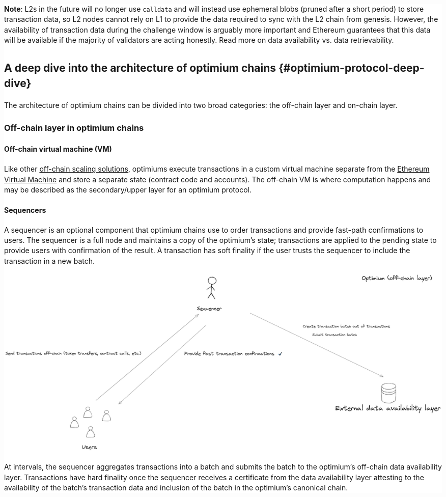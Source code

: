 **Note**: L2s in the future will no longer use `calldata` and will instead use ephemeral blobs (pruned after a short period) to store transaction data, so L2 nodes cannot rely on L1 to provide the data required to sync with the L2 chain from genesis. However, the availability of transaction data during the challenge window is arguably more important and Ethereum guarantees that this data will be available if the majority of validators are acting honestly. 
Read more on data availability vs. data retrievability. 

## A deep dive into the architecture of optimium chains {#optimium-protocol-deep-dive}

The architecture of optimium chains can be divided into two broad categories: the off-chain layer and on-chain layer. 

### Off-chain layer in optimium chains

#### Off-chain virtual machine (VM)

Like other [off-chain scaling solutions](/developers/docs/scaling/#off-chain-scaling), optimiums execute transactions in a custom virtual machine separate from the [Ethereum Virtual Machine](/developers/docs/evm/)  and store a separate state (contract code and accounts). The off-chain VM is where computation happens and may be described as the secondary/upper layer for an optimium protocol.

#### Sequencers 

A sequencer is an optional component that optimium chains use to order transactions and provide fast-path confirmations to users. The sequencer is a full node and maintains a copy of the optimium’s state; transactions are applied to the pending state to provide users with confirmation of the result. A transaction has soft finality if the user trusts the sequencer to include the transaction in a new batch. 

![Sequencer-user interaction in optimium chains](sequencer-user-interaction-and-batch-submission.png)

At intervals, the sequencer aggregates transactions into a batch and submits the batch to the optimium’s off-chain data availability layer. Transactions have hard finality once the sequencer receives a certificate from the data availability layer attesting to the availability of the batch’s transaction data and inclusion of the batch in the optimium’s canonical chain. 
